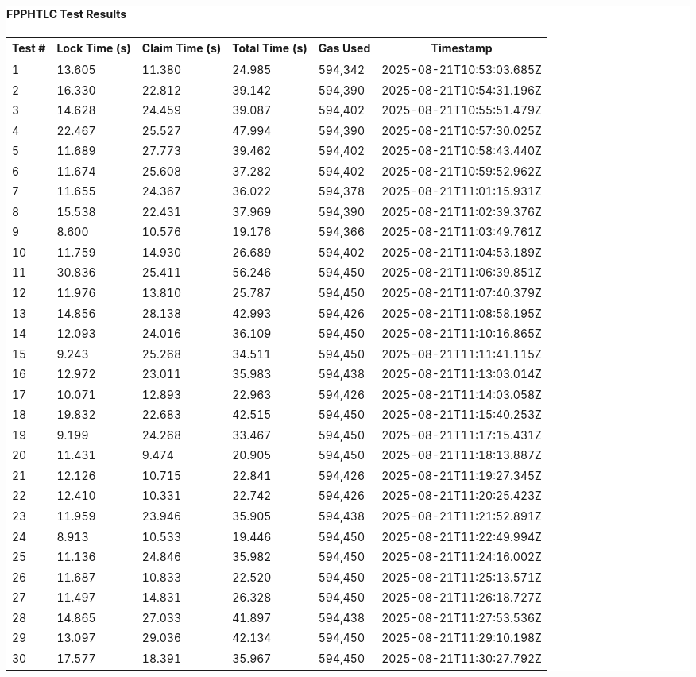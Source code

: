 #### FPPHTLC Test Results

| Test # | Lock Time (s) | Claim Time (s) | Total Time (s) | Gas Used | Timestamp |
|--------|---------------|----------------|----------------|----------|-----------|
| 1 | 13.605 | 11.380 | 24.985 | 594,342 | 2025-08-21T10:53:03.685Z |
| 2 | 16.330 | 22.812 | 39.142 | 594,390 | 2025-08-21T10:54:31.196Z |
| 3 | 14.628 | 24.459 | 39.087 | 594,402 | 2025-08-21T10:55:51.479Z |
| 4 | 22.467 | 25.527 | 47.994 | 594,390 | 2025-08-21T10:57:30.025Z |
| 5 | 11.689 | 27.773 | 39.462 | 594,402 | 2025-08-21T10:58:43.440Z |
| 6 | 11.674 | 25.608 | 37.282 | 594,402 | 2025-08-21T10:59:52.962Z |
| 7 | 11.655 | 24.367 | 36.022 | 594,378 | 2025-08-21T11:01:15.931Z |
| 8 | 15.538 | 22.431 | 37.969 | 594,390 | 2025-08-21T11:02:39.376Z |
| 9 | 8.600 | 10.576 | 19.176 | 594,366 | 2025-08-21T11:03:49.761Z |
| 10 | 11.759 | 14.930 | 26.689 | 594,402 | 2025-08-21T11:04:53.189Z |
| 11 | 30.836 | 25.411 | 56.246 | 594,450 | 2025-08-21T11:06:39.851Z |
| 12 | 11.976 | 13.810 | 25.787 | 594,450 | 2025-08-21T11:07:40.379Z |
| 13 | 14.856 | 28.138 | 42.993 | 594,426 | 2025-08-21T11:08:58.195Z |
| 14 | 12.093 | 24.016 | 36.109 | 594,450 | 2025-08-21T11:10:16.865Z |
| 15 | 9.243 | 25.268 | 34.511 | 594,450 | 2025-08-21T11:11:41.115Z |
| 16 | 12.972 | 23.011 | 35.983 | 594,438 | 2025-08-21T11:13:03.014Z |
| 17 | 10.071 | 12.893 | 22.963 | 594,426 | 2025-08-21T11:14:03.058Z |
| 18 | 19.832 | 22.683 | 42.515 | 594,450 | 2025-08-21T11:15:40.253Z |
| 19 | 9.199 | 24.268 | 33.467 | 594,450 | 2025-08-21T11:17:15.431Z |
| 20 | 11.431 | 9.474 | 20.905 | 594,450 | 2025-08-21T11:18:13.887Z |
| 21 | 12.126 | 10.715 | 22.841 | 594,426 | 2025-08-21T11:19:27.345Z |
| 22 | 12.410 | 10.331 | 22.742 | 594,426 | 2025-08-21T11:20:25.423Z |
| 23 | 11.959 | 23.946 | 35.905 | 594,438 | 2025-08-21T11:21:52.891Z |
| 24 | 8.913 | 10.533 | 19.446 | 594,450 | 2025-08-21T11:22:49.994Z |
| 25 | 11.136 | 24.846 | 35.982 | 594,450 | 2025-08-21T11:24:16.002Z |
| 26 | 11.687 | 10.833 | 22.520 | 594,450 | 2025-08-21T11:25:13.571Z |
| 27 | 11.497 | 14.831 | 26.328 | 594,450 | 2025-08-21T11:26:18.727Z |
| 28 | 14.865 | 27.033 | 41.897 | 594,438 | 2025-08-21T11:27:53.536Z |
| 29 | 13.097 | 29.036 | 42.134 | 594,450 | 2025-08-21T11:29:10.198Z |
| 30 | 17.577 | 18.391 | 35.967 | 594,450 | 2025-08-21T11:30:27.792Z |
